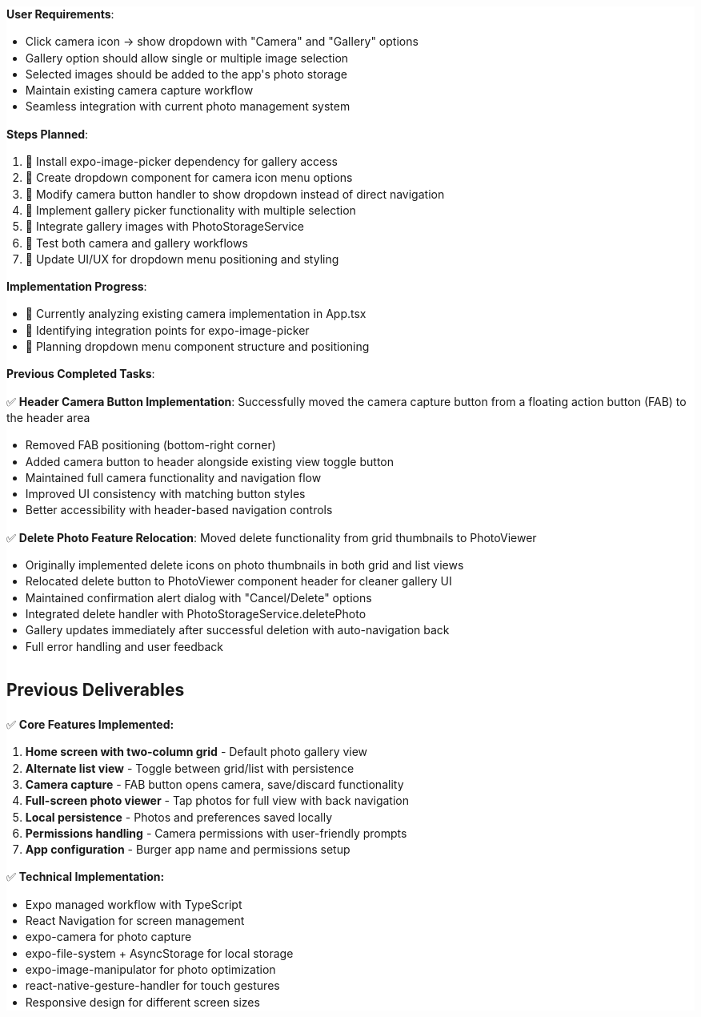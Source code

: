 **User Requirements**:
- Click camera icon → show dropdown with "Camera" and "Gallery" options
- Gallery option should allow single or multiple image selection
- Selected images should be added to the app's photo storage
- Maintain existing camera capture workflow
- Seamless integration with current photo management system

**Steps Planned**:
1. 🔄 Install expo-image-picker dependency for gallery access
2. 🔄 Create dropdown component for camera icon menu options
3. 🔄 Modify camera button handler to show dropdown instead of direct navigation
4. 🔄 Implement gallery picker functionality with multiple selection
5. 🔄 Integrate gallery images with PhotoStorageService
6. 🔄 Test both camera and gallery workflows
7. 🔄 Update UI/UX for dropdown menu positioning and styling

**Implementation Progress**:
- 🔄 Currently analyzing existing camera implementation in App.tsx
- 🔄 Identifying integration points for expo-image-picker
- 🔄 Planning dropdown menu component structure and positioning

**Previous Completed Tasks**:

✅ **Header Camera Button Implementation**: Successfully moved the camera capture button from a floating action button (FAB) to the header area
- Removed FAB positioning (bottom-right corner)
- Added camera button to header alongside existing view toggle button
- Maintained full camera functionality and navigation flow
- Improved UI consistency with matching button styles
- Better accessibility with header-based navigation controls

✅ **Delete Photo Feature Relocation**: Moved delete functionality from grid thumbnails to PhotoViewer
- Originally implemented delete icons on photo thumbnails in both grid and list views
- Relocated delete button to PhotoViewer component header for cleaner gallery UI
- Maintained confirmation alert dialog with "Cancel/Delete" options
- Integrated delete handler with PhotoStorageService.deletePhoto
- Gallery updates immediately after successful deletion with auto-navigation back
- Full error handling and user feedback

## Previous Deliverables

✅ **Core Features Implemented:**
1. **Home screen with two-column grid** - Default photo gallery view
2. **Alternate list view** - Toggle between grid/list with persistence
3. **Camera capture** - FAB button opens camera, save/discard functionality
4. **Full-screen photo viewer** - Tap photos for full view with back navigation
5. **Local persistence** - Photos and preferences saved locally
6. **Permissions handling** - Camera permissions with user-friendly prompts
7. **App configuration** - Burger app name and permissions setup

✅ **Technical Implementation:**
- Expo managed workflow with TypeScript
- React Navigation for screen management
- expo-camera for photo capture
- expo-file-system + AsyncStorage for local storage
- expo-image-manipulator for photo optimization
- react-native-gesture-handler for touch gestures
- Responsive design for different screen sizes
